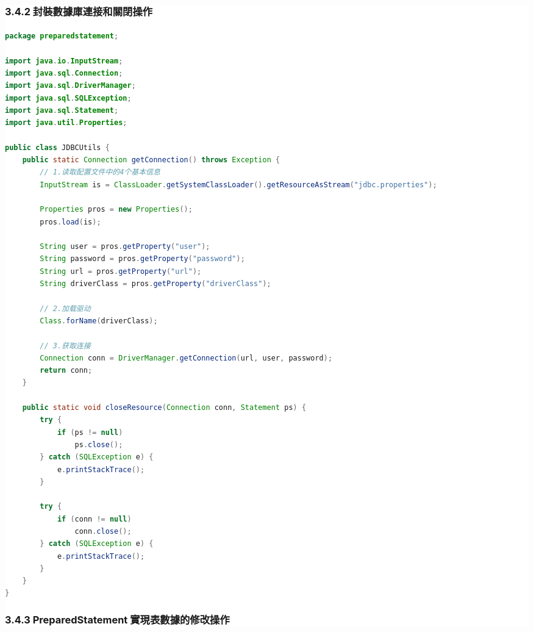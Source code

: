 ### 3.4.2 封裝數據庫連接和關閉操作

```java
package preparedstatement;

import java.io.InputStream;
import java.sql.Connection;
import java.sql.DriverManager;
import java.sql.SQLException;
import java.sql.Statement;
import java.util.Properties;

public class JDBCUtils {
    public static Connection getConnection() throws Exception {
        // 1.读取配置文件中的4个基本信息
        InputStream is = ClassLoader.getSystemClassLoader().getResourceAsStream("jdbc.properties");

        Properties pros = new Properties();
        pros.load(is);

        String user = pros.getProperty("user");
        String password = pros.getProperty("password");
        String url = pros.getProperty("url");
        String driverClass = pros.getProperty("driverClass");

        // 2.加载驱动
        Class.forName(driverClass);

        // 3.获取连接
        Connection conn = DriverManager.getConnection(url, user, password);
        return conn;
    }

    public static void closeResource(Connection conn, Statement ps) {
        try {
            if (ps != null)
                ps.close();
        } catch (SQLException e) {
            e.printStackTrace();
        }

        try {
            if (conn != null)
                conn.close();
        } catch (SQLException e) {
            e.printStackTrace();
        }
    }
}
```

### 3.4.3 PreparedStatement 實現表數據的修改操作
